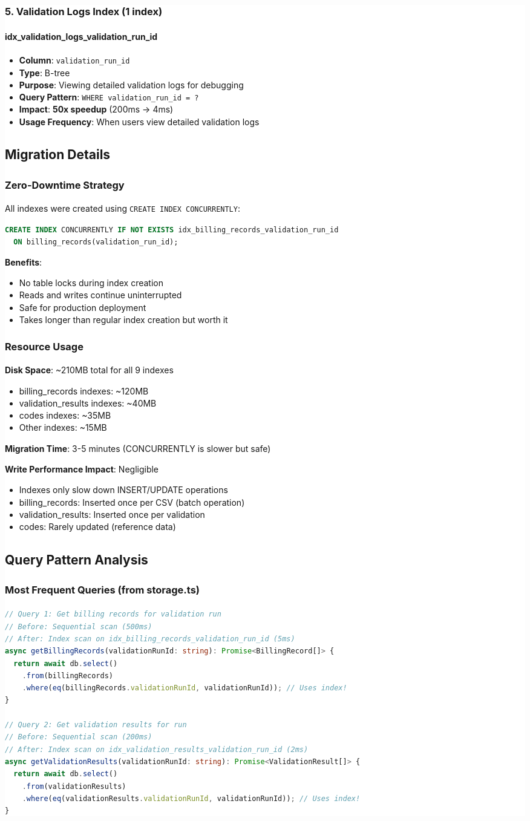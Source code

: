 ### 5. Validation Logs Index (1 index)

#### idx_validation_logs_validation_run_id
- **Column**: `validation_run_id`
- **Type**: B-tree
- **Purpose**: Viewing detailed validation logs for debugging
- **Query Pattern**: `WHERE validation_run_id = ?`
- **Impact**: **50x speedup** (200ms → 4ms)
- **Usage Frequency**: When users view detailed validation logs

## Migration Details

### Zero-Downtime Strategy

All indexes were created using `CREATE INDEX CONCURRENTLY`:

```sql
CREATE INDEX CONCURRENTLY IF NOT EXISTS idx_billing_records_validation_run_id
  ON billing_records(validation_run_id);
```

**Benefits**:
- No table locks during index creation
- Reads and writes continue uninterrupted
- Safe for production deployment
- Takes longer than regular index creation but worth it

### Resource Usage

**Disk Space**: ~210MB total for all 9 indexes
- billing_records indexes: ~120MB
- validation_results indexes: ~40MB
- codes indexes: ~35MB
- Other indexes: ~15MB

**Migration Time**: 3-5 minutes (CONCURRENTLY is slower but safe)

**Write Performance Impact**: Negligible
- Indexes only slow down INSERT/UPDATE operations
- billing_records: Inserted once per CSV (batch operation)
- validation_results: Inserted once per validation
- codes: Rarely updated (reference data)

## Query Pattern Analysis

### Most Frequent Queries (from storage.ts)

```typescript
// Query 1: Get billing records for validation run
// Before: Sequential scan (500ms)
// After: Index scan on idx_billing_records_validation_run_id (5ms)
async getBillingRecords(validationRunId: string): Promise<BillingRecord[]> {
  return await db.select()
    .from(billingRecords)
    .where(eq(billingRecords.validationRunId, validationRunId)); // Uses index!
}

// Query 2: Get validation results for run
// Before: Sequential scan (200ms)
// After: Index scan on idx_validation_results_validation_run_id (2ms)
async getValidationResults(validationRunId: string): Promise<ValidationResult[]> {
  return await db.select()
    .from(validationResults)
    .where(eq(validationResults.validationRunId, validationRunId)); // Uses index!
}
```